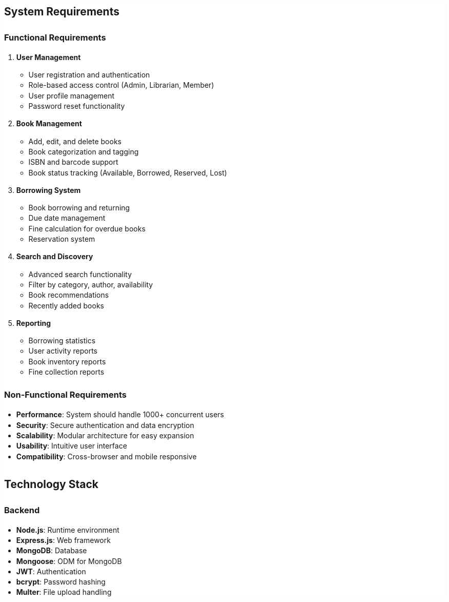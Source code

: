 ## System Requirements

### Functional Requirements

1. **User Management**
   - User registration and authentication
   - Role-based access control (Admin, Librarian, Member)
   - User profile management
   - Password reset functionality

2. **Book Management**
   - Add, edit, and delete books
   - Book categorization and tagging
   - ISBN and barcode support
   - Book status tracking (Available, Borrowed, Reserved, Lost)

3. **Borrowing System**
   - Book borrowing and returning
   - Due date management
   - Fine calculation for overdue books
   - Reservation system

4. **Search and Discovery**
   - Advanced search functionality
   - Filter by category, author, availability
   - Book recommendations
   - Recently added books

5. **Reporting**
   - Borrowing statistics
   - User activity reports
   - Book inventory reports
   - Fine collection reports

### Non-Functional Requirements

- **Performance**: System should handle 1000+ concurrent users
- **Security**: Secure authentication and data encryption
- **Scalability**: Modular architecture for easy expansion
- **Usability**: Intuitive user interface
- **Compatibility**: Cross-browser and mobile responsive

## Technology Stack

### Backend
- **Node.js**: Runtime environment
- **Express.js**: Web framework
- **MongoDB**: Database
- **Mongoose**: ODM for MongoDB
- **JWT**: Authentication
- **bcrypt**: Password hashing
- **Multer**: File upload handling
